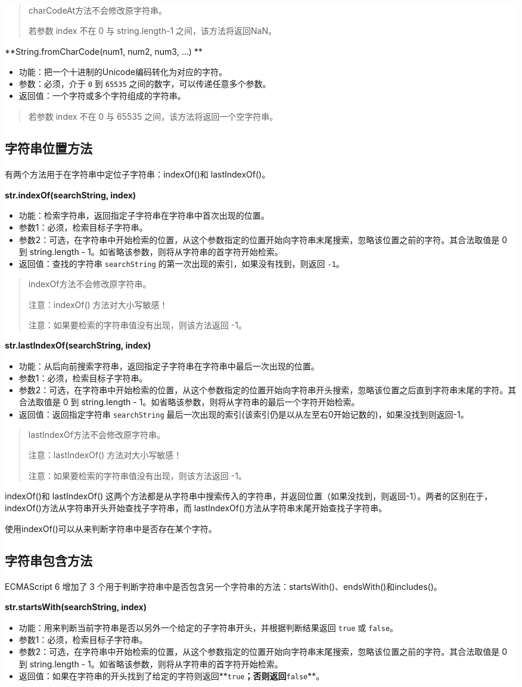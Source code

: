 > charCodeAt方法不会修改原字符串。
>
> 若参数 index 不在 0 与 string.length-1 之间，该方法将返回NaN。

**String.fromCharCode(num1, num2, num3, …) **

- 功能：把一个十进制的Unicode编码转化为对应的字符。
- 参数：必须，介于 `0` 到 `65535` 之间的数字，可以传递任意多个参数。
- 返回值：一个字符或多个字符组成的字符串。

> 若参数 index 不在 0 与 65535 之间，该方法将返回一个空字符串。

## 字符串位置方法

有两个方法用于在字符串中定位子字符串：indexOf()和 lastIndexOf()。

**str.indexOf(searchString, index)**

- 功能：检索字符串，返回指定子字符串在字符串中首次出现的位置。
- 参数1：必须，检索目标子字符串。
- 参数2：可选，在字符串中开始检索的位置，从这个参数指定的位置开始向字符串末尾搜索，忽略该位置之前的字符。其合法取值是 0 到 string.length - 1。如省略该参数，则将从字符串的首字符开始检索。
- 返回值：查找的字符串 `searchString` 的第一次出现的索引，如果没有找到，则返回 `-1`。

> indexOf方法不会修改原字符串。
>
> 注意：indexOf() 方法对大小写敏感！
>
> 注意：如果要检索的字符串值没有出现，则该方法返回 -1。

**str.lastIndexOf(searchString, index)**

- 功能：从后向前搜索字符串，返回指定子字符串在字符串中最后一次出现的位置。
- 参数1：必须，检索目标子字符串。
- 参数2：可选，在字符串中开始检索的位置，从这个参数指定的位置开始向字符串开头搜索，忽略该位置之后直到字符串末尾的字符。其合法取值是 0 到 string.length - 1。如省略该参数，则将从字符串的最后一个字符开始检索。
- 返回值：返回指定字符串 `searchString` 最后一次出现的索引(该索引仍是以从左至右0开始记数的)，如果没找到则返回-1。

> lastIndexOf方法不会修改原字符串。
>
> 注意：lastIndexOf() 方法对大小写敏感！
>
> 注意：如果要检索的字符串值没有出现，则该方法返回 -1。

indexOf()和 lastIndexOf() 这两个方法都是从字符串中搜索传入的字符串，并返回位置（如果没找到，则返回-1）。两者的区别在于，indexOf()方法从字符串开头开始查找子字符串，而 lastIndexOf()方法从字符串末尾开始查找子字符串。

使用indexOf()可以从来判断字符串中是否存在某个字符。

## 字符串包含方法

ECMAScript 6 增加了 3 个用于判断字符串中是否包含另一个字符串的方法：startsWith()、endsWith()和includes()。

**str.startsWith(searchString, index)**

- 功能：用来判断当前字符串是否以另外一个给定的子字符串开头，并根据判断结果返回 `true` 或 `false`。
- 参数1：必须，检索目标子字符串。
- 参数2：可选，在字符串中开始检索的位置，从这个参数指定的位置开始向字符串末尾搜索，忽略该位置之前的字符。其合法取值是 0 到 string.length - 1。如省略该参数，则将从字符串的首字符开始检索。
- 返回值：如果在字符串的开头找到了给定的字符则返回**`true`**；否则返回**`false`**。
